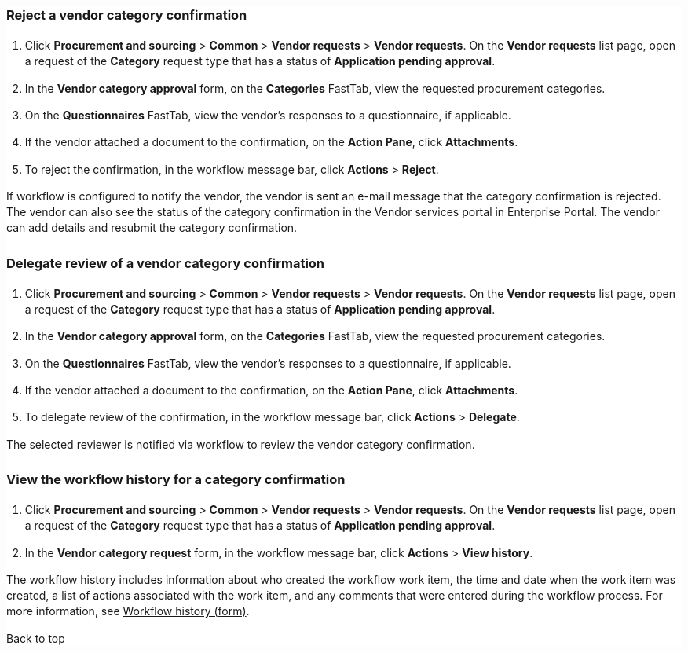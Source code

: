 ### Reject a vendor category confirmation

1.  Click **Procurement and sourcing** \> **Common** \> **Vendor requests** \> **Vendor requests**. On the **Vendor requests** list page, open a request of the **Category** request type that has a status of **Application pending approval**.

2.  In the **Vendor category approval** form, on the **Categories** FastTab, view the requested procurement categories.

3.  On the **Questionnaires** FastTab, view the vendor’s responses to a questionnaire, if applicable.

4.  If the vendor attached a document to the confirmation, on the **Action Pane**, click **Attachments**.

5.  To reject the confirmation, in the workflow message bar, click **Actions** \> **Reject**.

If workflow is configured to notify the vendor, the vendor is sent an e-mail message that the category confirmation is rejected. The vendor can also see the status of the category confirmation in the Vendor services portal in Enterprise Portal. The vendor can add details and resubmit the category confirmation.

### Delegate review of a vendor category confirmation

1.  Click **Procurement and sourcing** \> **Common** \> **Vendor requests** \> **Vendor requests**. On the **Vendor requests** list page, open a request of the **Category** request type that has a status of **Application pending approval**.

2.  In the **Vendor category approval** form, on the **Categories** FastTab, view the requested procurement categories.

3.  On the **Questionnaires** FastTab, view the vendor’s responses to a questionnaire, if applicable.

4.  If the vendor attached a document to the confirmation, on the **Action Pane**, click **Attachments**.

5.  To delegate review of the confirmation, in the workflow message bar, click **Actions** \> **Delegate**.

The selected reviewer is notified via workflow to review the vendor category confirmation.

### View the workflow history for a category confirmation

1.  Click **Procurement and sourcing** \> **Common** \> **Vendor requests** \> **Vendor requests**. On the **Vendor requests** list page, open a request of the **Category** request type that has a status of **Application pending approval**.

2.  In the **Vendor category request** form, in the workflow message bar, click **Actions** \> **View history**.

The workflow history includes information about who created the workflow work item, the time and date when the work item was created, a list of actions associated with the work item, and any comments that were entered during the workflow process. For more information, see [Workflow history (form)](https://technet.microsoft.com/library/hh597256\(v=ax.60\)).

Back to top
